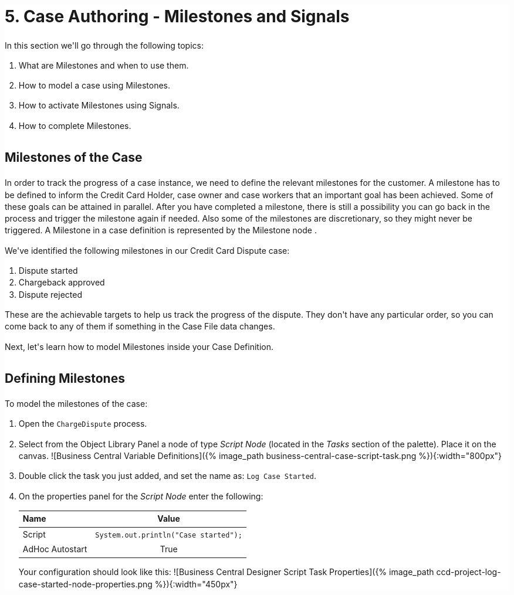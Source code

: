# 5. Case Authoring - Milestones and Signals

In this section we'll go through the following topics:

1. What are Milestones and when to use them.

2. How to model a case using Milestones.

3. How to activate Milestones using Signals.

4. How to complete Milestones.

## Milestones of the Case

In order to track the progress of a case instance, we need to define the relevant milestones for the customer. A milestone has to be defined to inform the Credit Card Holder, case owner and case workers that an important goal has been achieved. Some of these goals can be attained in parallel. After you have completed a milestone, there is still a possibility you can go back in the process and trigger the milestone again if needed. Also some of the milestones are discretionary, so they might never be triggered. A Milestone in a case definition is represented by the  Milestone node .

We've identified the following milestones in our Credit Card Dispute case:

1. Dispute started
2. Chargeback approved
3. Dispute rejected

These are the achievable targets to help us track the progress of the dispute. They don't have any particular order, so you can come back to any of them if something in the Case File data changes.

Next, let's learn how to model Milestones inside your Case Definition.

## Defining Milestones

To model the milestones of the case:

1. Open the `ChargeDispute` process.

2. Select from the Object Library Panel a node of type _Script Node_ (located in the _Tasks_ section of the palette). Place it on the canvas.
    ![Business Central Variable Definitions]({% image_path business-central-case-script-task.png %}){:width="800px"}
    
3. Double click the task you just added, and set the name as: `Log Case Started`. 

4. On the properties panel for the _Script Node_ enter the following:

    | Name            | Value     |
    | --------------- |:-------------:|
    | Script  | `System.out.println("Case started");` |
    | AdHoc Autostart  | True |

    Your configuration should look like this:
      ![Business Central Designer Script Task Properties]({% image_path ccd-project-log-case-started-node-properties.png %}){:width="450px"}
    